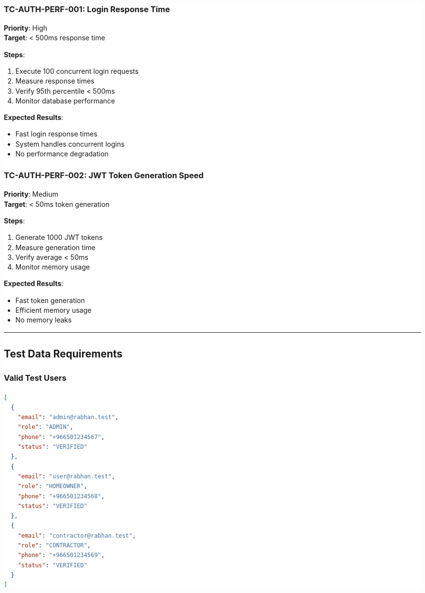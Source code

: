 ### TC-AUTH-PERF-001: Login Response Time
**Priority**: High  
**Target**: < 500ms response time

**Steps**:
1. Execute 100 concurrent login requests
2. Measure response times
3. Verify 95th percentile < 500ms
4. Monitor database performance

**Expected Results**:
- Fast login response times
- System handles concurrent logins
- No performance degradation

### TC-AUTH-PERF-002: JWT Token Generation Speed
**Priority**: Medium  
**Target**: < 50ms token generation

**Steps**:
1. Generate 1000 JWT tokens
2. Measure generation time
3. Verify average < 50ms
4. Monitor memory usage

**Expected Results**:
- Fast token generation
- Efficient memory usage
- No memory leaks

---

## Test Data Requirements

### Valid Test Users
```json
[
  {
    "email": "admin@rabhan.test",
    "role": "ADMIN",
    "phone": "+966501234567",
    "status": "VERIFIED"
  },
  {
    "email": "user@rabhan.test", 
    "role": "HOMEOWNER",
    "phone": "+966501234568",
    "status": "VERIFIED"
  },
  {
    "email": "contractor@rabhan.test",
    "role": "CONTRACTOR", 
    "phone": "+966501234569",
    "status": "VERIFIED"
  }
]
```
